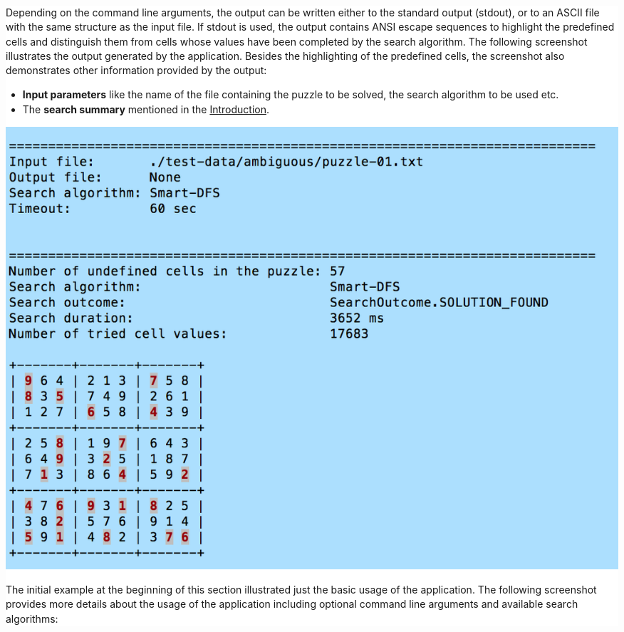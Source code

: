 Depending on the command line arguments, the output can be written either to the standard output (stdout), or to an ASCII file with the same structure as the input file. If stdout is used, the output contains ANSI escape sequences to highlight the predefined cells and distinguish them from cells whose values have been completed by the search algorithm. The following screenshot illustrates the output generated by the application. Besides the highlighting of the predefined cells, the screenshot also demonstrates other information provided by the output:

* **Input parameters** like the name of the file containing the puzzle to be solved, the search algorithm to be used etc.
* The **search summary** mentioned in the [Introduction](#introduction).

![Example of output](./images/output.png)

The initial example at the beginning of this section illustrated just the basic usage of the application. The following screenshot provides more details about the usage of the application including optional command line arguments and available search algorithms:
